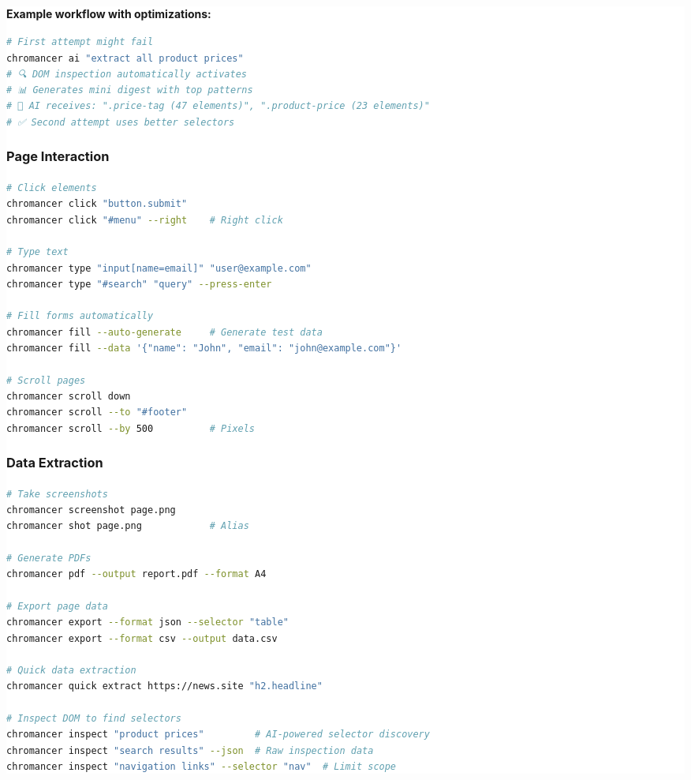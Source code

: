 **Example workflow with optimizations:**
```bash
# First attempt might fail
chromancer ai "extract all product prices"
# 🔍 DOM inspection automatically activates
# 📊 Generates mini digest with top patterns
# 🎯 AI receives: ".price-tag (47 elements)", ".product-price (23 elements)"
# ✅ Second attempt uses better selectors
```

### Page Interaction

```bash
# Click elements
chromancer click "button.submit"
chromancer click "#menu" --right    # Right click

# Type text
chromancer type "input[name=email]" "user@example.com"
chromancer type "#search" "query" --press-enter

# Fill forms automatically
chromancer fill --auto-generate     # Generate test data
chromancer fill --data '{"name": "John", "email": "john@example.com"}'

# Scroll pages
chromancer scroll down
chromancer scroll --to "#footer"
chromancer scroll --by 500          # Pixels
```

### Data Extraction

```bash
# Take screenshots
chromancer screenshot page.png
chromancer shot page.png            # Alias

# Generate PDFs
chromancer pdf --output report.pdf --format A4

# Export page data
chromancer export --format json --selector "table"
chromancer export --format csv --output data.csv

# Quick data extraction
chromancer quick extract https://news.site "h2.headline"

# Inspect DOM to find selectors
chromancer inspect "product prices"         # AI-powered selector discovery
chromancer inspect "search results" --json  # Raw inspection data
chromancer inspect "navigation links" --selector "nav"  # Limit scope
```

